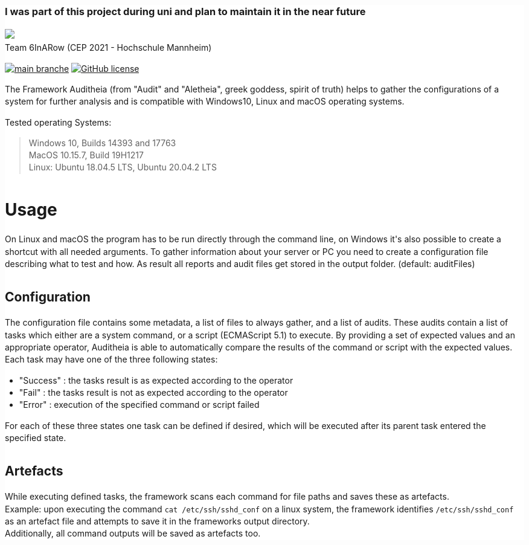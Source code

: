 ### I was part of this project during uni and plan to maintain it in the near future

![](Corporate%20Identity/6inarow_temp.png)  
Team 6InARow (CEP 2021 - Hochschule Mannheim)

[![main branche](https://github.com/6inarow/Auditheia/actions/workflows/.github/workflows/gitAutomatedTesting_2.yml/badge.svg)](https://github.com/6inarow/Auditheia/actions/workflows/gitAutomatedTesting_2.yml) 
[![GitHub license](https://img.shields.io/github/license/GhostWriters/DockSTARTer.svg?style=flat-square&color=607D8B)](https://github.com/6inarow/Auditheia/blob/main/LICENSE)

The Framework Auditheia (from "Audit" and "Aletheia", greek goddess, spirit of truth) helps to gather the configurations of a system for further analysis and is compatible with Windows10, Linux and macOS operating systems.

Tested operating Systems:
> Windows 10, Builds 14393 and 17763 \
MacOS 10.15.7, Build 19H1217 \
Linux: Ubuntu 18.04.5 LTS, Ubuntu 20.04.2 LTS


# Usage
On Linux and macOS the program has to be run directly through the command line, on Windows it's also possible to create a shortcut with all needed arguments.
To gather information about your server or PC you need to create a configuration file describing what to test and how.
As result all reports and audit files get stored in the output folder. (default: auditFiles)

## Configuration
The configuration file contains some metadata, a list of files to always gather, and a list of audits.
These audits contain a list of tasks which either are a system command, or a script (ECMAScript 5.1) to execute.
By providing a set of expected values and an appropriate operator, Auditheia is able to automatically compare the results of the command or script with the expected values.
Each task may have one of the three following states:

* "Success" : the tasks result is as expected according to the operator
* "Fail" : the tasks result is not as expected according to the operator
* "Error" : execution of the specified command or script failed

For each of these three states one task can be defined if desired, which will be executed after its parent task entered the specified state.

## Artefacts
While executing defined tasks, the framework scans each command for file paths and saves these as artefacts.  
Example: upon executing the command `cat /etc/ssh/sshd_conf` on a linux system, the framework identifies `/etc/ssh/sshd_conf` as an artefact file and attempts to save it in the frameworks output directory.  
Additionally, all command outputs will be saved as artefacts too.
